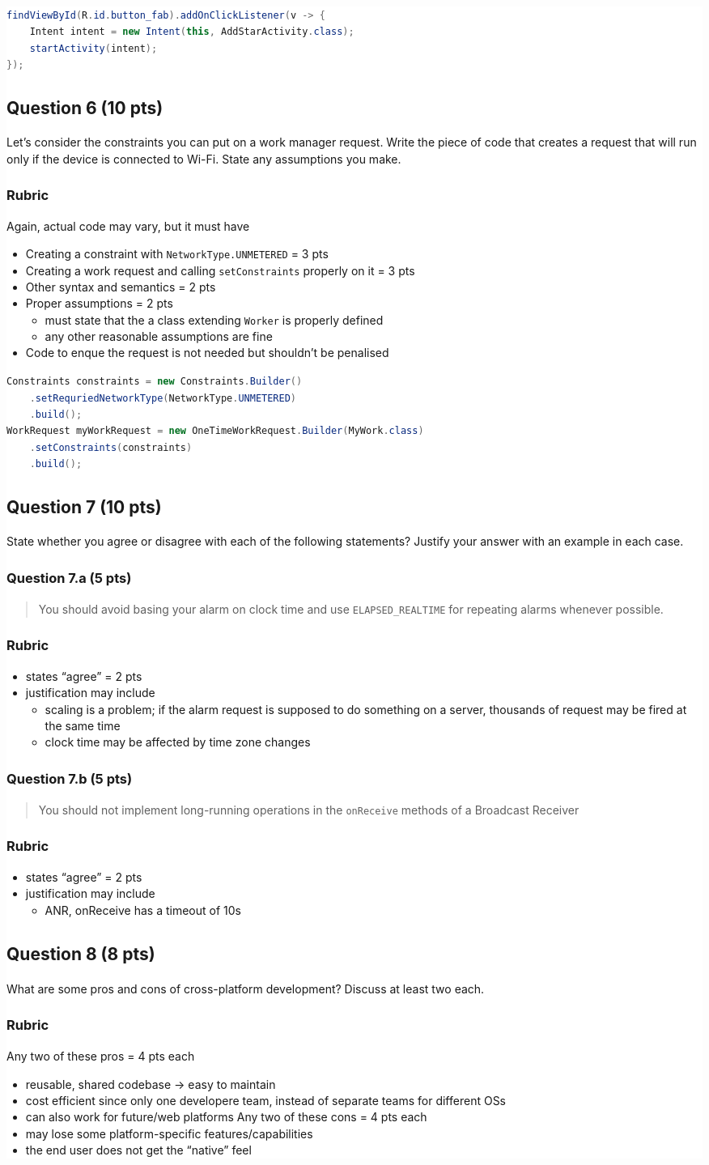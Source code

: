```java
findViewById(R.id.button_fab).addOnClickListener(v -> {
    Intent intent = new Intent(this, AddStarActivity.class);
    startActivity(intent);
});
```
## Question 6 (10 pts)
Let’s consider the constraints you can put on a work manager request. Write the piece of code that creates a request that will run only if the device is connected to Wi-Fi. State any assumptions you make.
### Rubric
Again, actual code may vary, but it must have
- Creating a constraint with `NetworkType.UNMETERED` = 3 pts
- Creating a work request and calling `setConstraints` properly on it = 3 pts
- Other syntax and semantics = 2 pts
- Proper assumptions = 2 pts
  - must state that the a class extending `Worker` is properly defined
  - any other reasonable assumptions are fine
- Code to enque the request is not needed but shouldn’t be penalised
```java
Constraints constraints = new Constraints.Builder()
    .setRequriedNetworkType(NetworkType.UNMETERED)
    .build();
WorkRequest myWorkRequest = new OneTimeWorkRequest.Builder(MyWork.class)
    .setConstraints(constraints)
    .build();
```
## Question 7 (10 pts)
State whether you agree or disagree with each of the following statements? Justify your answer with an example in each case.
### Question 7.a (5 pts)
> You should avoid basing your alarm on clock time and use `ELAPSED_REALTIME` for repeating alarms whenever possible.
### Rubric
- states “agree” = 2 pts
- justification may include
  - scaling is a problem; if the alarm request is supposed to do something on a server, thousands of request may be fired at the same time
  - clock time may be affected by time zone changes
### Question 7.b (5 pts)
> You should not implement long-running operations in the `onReceive` methods of a Broadcast Receiver
### Rubric
- states “agree” = 2 pts
- justification may include
  - ANR, onReceive has a timeout of 10s
## Question 8 (8 pts)
What are some pros and cons of cross-platform development? Discuss at least two each.
### Rubric
Any two of these pros = 4 pts each
- reusable, shared codebase -> easy to maintain
- cost efficient since only one developere team, instead of separate teams for different OSs
- can also work for future/web platforms
Any two of these cons = 4 pts each
- may lose some platform-specific features/capabilities
- the end user does not get the “native” feel

